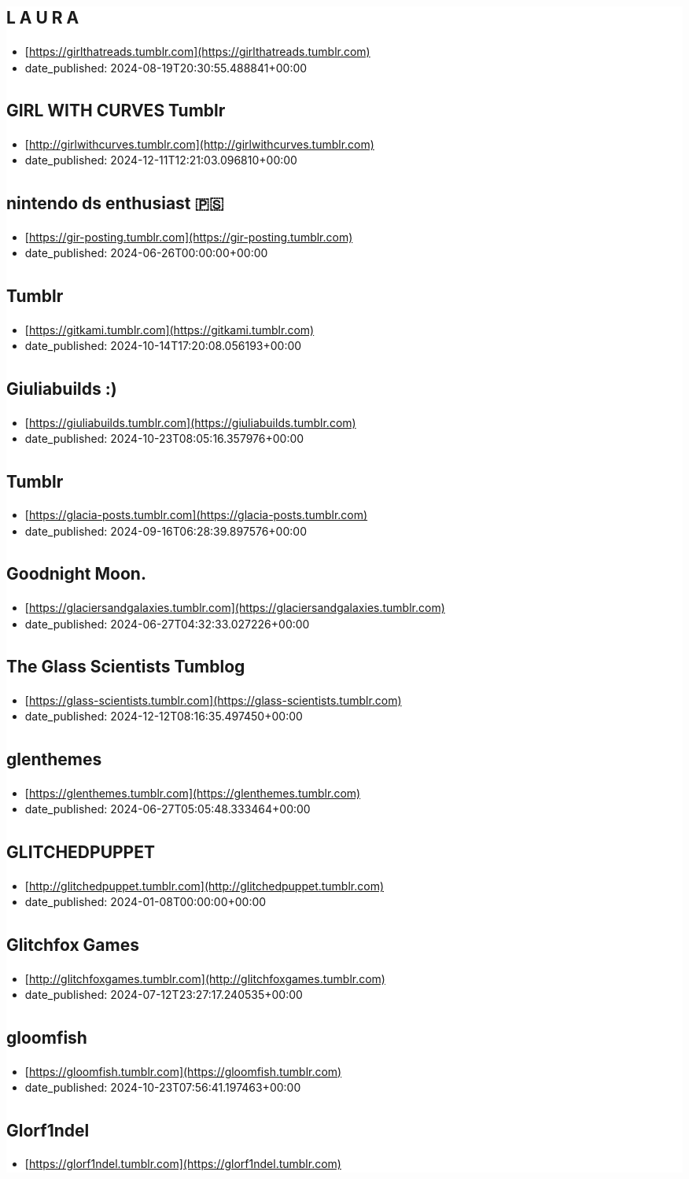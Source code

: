  ## L A U R A
 - [https://girlthatreads.tumblr.com](https://girlthatreads.tumblr.com)
 - date_published: 2024-08-19T20:30:55.488841+00:00

 ## GIRL WITH CURVES Tumblr
 - [http://girlwithcurves.tumblr.com](http://girlwithcurves.tumblr.com)
 - date_published: 2024-12-11T12:21:03.096810+00:00

 ## nintendo ds enthusiast 🇵🇸
 - [https://gir-posting.tumblr.com](https://gir-posting.tumblr.com)
 - date_published: 2024-06-26T00:00:00+00:00

 ## Tumblr
 - [https://gitkami.tumblr.com](https://gitkami.tumblr.com)
 - date_published: 2024-10-14T17:20:08.056193+00:00

 ## Giuliabuilds :)
 - [https://giuliabuilds.tumblr.com](https://giuliabuilds.tumblr.com)
 - date_published: 2024-10-23T08:05:16.357976+00:00

 ## Tumblr
 - [https://glacia-posts.tumblr.com](https://glacia-posts.tumblr.com)
 - date_published: 2024-09-16T06:28:39.897576+00:00

 ## Goodnight Moon.
 - [https://glaciersandgalaxies.tumblr.com](https://glaciersandgalaxies.tumblr.com)
 - date_published: 2024-06-27T04:32:33.027226+00:00

 ## The Glass Scientists Tumblog
 - [https://glass-scientists.tumblr.com](https://glass-scientists.tumblr.com)
 - date_published: 2024-12-12T08:16:35.497450+00:00

 ## glenthemes
 - [https://glenthemes.tumblr.com](https://glenthemes.tumblr.com)
 - date_published: 2024-06-27T05:05:48.333464+00:00

 ## GLITCHEDPUPPET
 - [http://glitchedpuppet.tumblr.com](http://glitchedpuppet.tumblr.com)
 - date_published: 2024-01-08T00:00:00+00:00

 ## Glitchfox Games
 - [http://glitchfoxgames.tumblr.com](http://glitchfoxgames.tumblr.com)
 - date_published: 2024-07-12T23:27:17.240535+00:00

 ## gloomfish
 - [https://gloomfish.tumblr.com](https://gloomfish.tumblr.com)
 - date_published: 2024-10-23T07:56:41.197463+00:00

 ## Glorf1ndel
 - [https://glorf1ndel.tumblr.com](https://glorf1ndel.tumblr.com)
